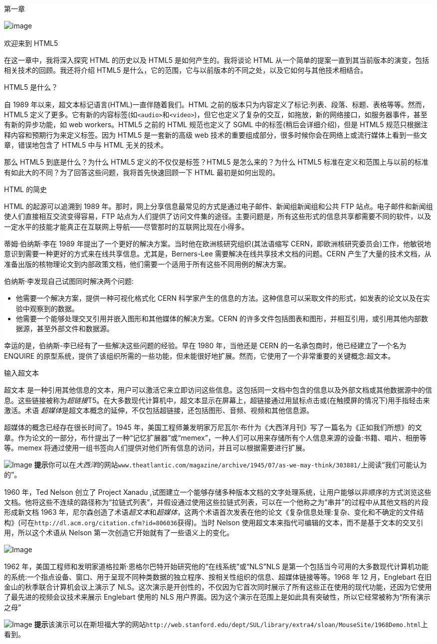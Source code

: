 第一章

![image](../Images/image00428.jpeg)

欢迎来到 HTML5

在这一章中，我将深入探究 HTML 的历史以及 HTML5 是如何产生的。我将谈论 HTML 从一个简单的提案一直到其当前版本的演变，包括相关技术的回顾。我还将介绍 HTML5 是什么，它的范围，它与以前版本的不同之处，以及它如何与其他技术相结合。

HTML5 是什么？

自 1989 年以来，超文本标记语言(HTML)一直伴随着我们。HTML 之前的版本只为内容定义了标记:列表、段落、标题、表格等等。然而，HTML5 定义了更多。它有新的内容标签(如`<audio>`和`<video>`)，但它也定义了复杂的交互，如拖放，新的网络接口，如服务器事件，甚至有新的异步功能，如 web workers。HTML5 之前的 HTML 规范也定义了 SGML 中的标签(稍后会详细介绍)，但是 HTML5 规范只根据注释内容和预期行为来定义标签。因为 HTML5 是一套新的高级 web 技术的重要组成部分，很多时候你会在网络上或流行媒体上看到一些文章，错误地包含了 HTML5 中与 HTML 无关的技术。

那么 HTML5 到底是什么？为什么 HTML5 定义的不仅仅是标签？HTML5 是怎么来的？为什么 HTML5 标准在定义和范围上与以前的标准有如此大的不同？为了回答这些问题，我将首先快速回顾一下 HTML 最初是如何出现的。

HTML 的简史

HTML 的起源可以追溯到 1989 年。那时，网上分享信息最常见的方式是通过电子邮件、新闻组新闻组和公共 FTP 站点。电子邮件和新闻组使人们直接相互交流变得容易，FTP 站点为人们提供了访问文件集的途径。主要问题是，所有这些形式的信息共享都需要不同的软件，以及一定水平的技能才能真正在互联网上导航——尽管那时的互联网比现在小得多。

蒂姆·伯纳斯·李在 1989 年提出了一个更好的解决方案。当时他在欧洲核研究组织(其法语缩写 CERN，即欧洲核研究委员会)工作，他敏锐地意识到需要一种更好的方式来在线共享信息。尤其是，Berners-Lee 需要解决在线共享技术文档的问题。CERN 产生了大量的技术文档，从准备出版的核物理论文到内部政策文档，他们需要一个适用于所有这些不同用例的解决方案。

伯纳斯·李发现自己试图同时解决两个问题:

*   他需要一个解决方案，提供一种可视化格式化 CERN 科学家产生的信息的方法。这种信息可以采取文件的形式，如发表的论文以及在实验中观察到的数据。
*   他需要一个能够处理交叉引用并嵌入图形和其他媒体的解决方案。CERN 的许多文件包括图表和图形，并相互引用，或引用其他内部数据源，甚至外部文件和数据源。

幸运的是，伯纳斯-李已经有了一些解决这些问题的经验。早在 1980 年，当他还是 CERN 的一名承包商时，他已经建立了一个名为 ENQUIRE 的原型系统，提供了该组织所需的一些功能，但未能很好地扩展。然而，它使用了一个非常重要的关键概念:超文本。

输入超文本

超文本 是一种引用其他信息的文本，用户可以激活它来立即访问这些信息。这包括同一文档中包含的信息以及外部文档或其他数据源中的信息。这些链接被称为*超链接*T5。在大多数现代计算机中，超文本显示在屏幕上，超链接通过用鼠标点击或(在触摸屏的情况下)用手指轻击来激活。术语 *超媒体*是超文本概念的延伸，不仅包括超链接，还包括图形、音频、视频和其他信息源。

超媒体的概念已经存在很长时间了。1945 年，美国工程师兼发明家万尼瓦尔·布什为《大西洋月刊》写了一篇名为《正如我们所想》的文章。作为论文的一部分，布什提出了一种“记忆扩展器”或“memex”，一种人们可以用来存储所有个人信息来源的设备:书籍、唱片、相册等等。memex 将通过使用一组书签向人们提供对他们所有信息的访问，并且可以根据需要进行扩展。

![Image](../Images/image00429.jpeg) **提示**你可以在*大西洋*的网站`www.theatlantic.com/magazine/archive/1945/07/as-we-may-think/303881/`上阅读“我们可能认为的”。

1960 年，Ted Nelson 创立了 Project Xanadu ,试图建立一个能够存储多种版本文档的文字处理系统，让用户能够以非顺序的方式浏览这些文档。他将这些不连续的路径称为“拉链式列表”，并假设通过使用这些拉链式列表，可以在一个他称之为“串并”的过程中从其他文档的片段形成新文档 1963 年，尼尔森创造了术语*超文本*和*超媒体*，这两个术语首次发表在他的论文《复杂信息处理:复杂、变化和不确定的文件结构》(可在`http://dl.acm.org/citation.cfm?id=806036`获得)。当时 Nelson 使用超文本来指代可编辑的文本，而不是基于文本的交叉引用，所以这个术语从 Nelson 第一次创造它开始就有了一些语义上的变化。

![Image](../Images/image00429.jpeg)

1962 年，美国工程师和发明家道格拉斯·恩格尔巴特开始研究他的“在线系统”或“NLS”NLS 是第一个包括当今可用的大多数现代计算机功能的系统:一个指点设备、窗口、用于呈现不同种类数据的独立程序、按相关性组织的信息、超媒体链接等等。1968 年 12 月，Englebart 在旧金山的秋季联合计算机会议上演示了 NLS。这次演示是开创性的，不仅因为它首次同时展示了所有这些正在使用的现代功能，还因为它使用了最先进的视频会议技术来展示 Englebart 使用的 NLS 用户界面。因为这个演示在范围上是如此具有突破性，所以它经常被称为“所有演示之母”

![Image](../Images/image00429.jpeg) **提示**该演示可以在斯坦福大学的网站`http://web.stanford.edu/dept/SUL/library/extra4/sloan/MouseSite/1968Demo.html`上看到。
